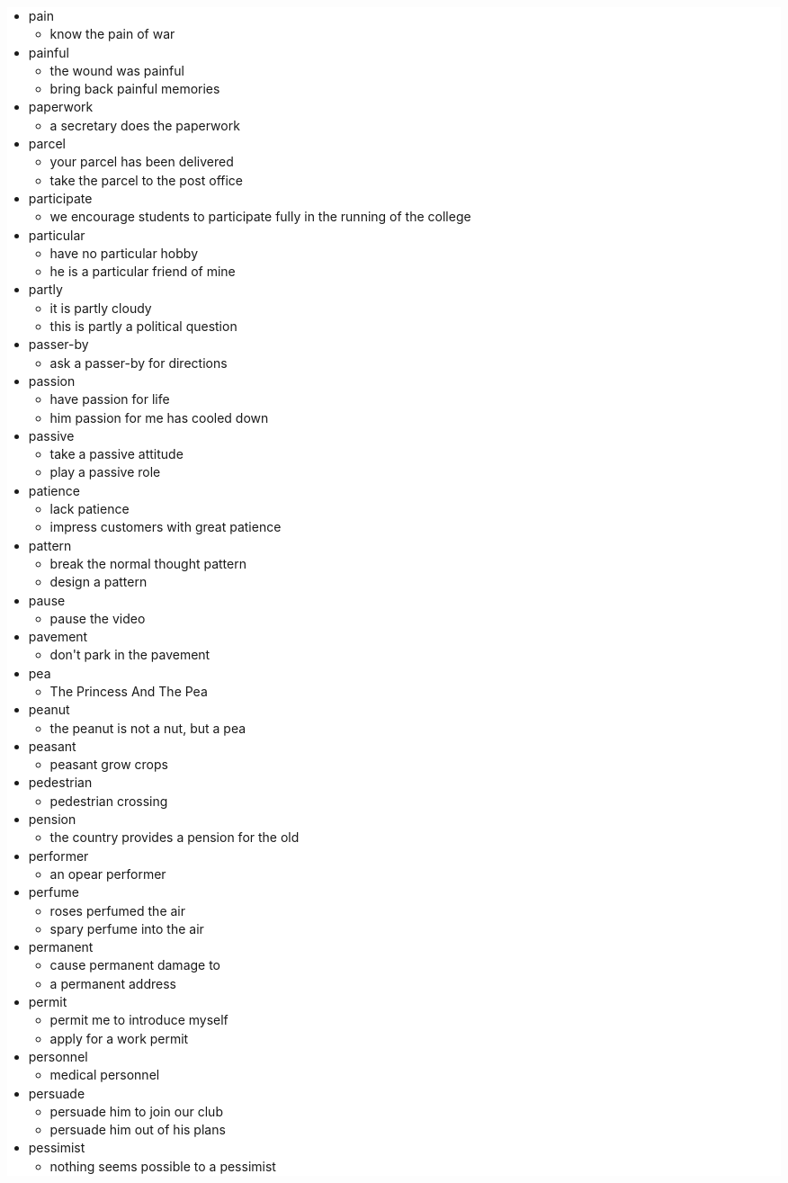 - pain
    - know the pain of war
- painful
    - the wound was painful
    - bring back painful memories
- paperwork
    - a secretary does the paperwork
- parcel
    - your parcel has been delivered
    - take the parcel to the post office
- participate
    - we encourage students to participate fully in the running of the college
- particular
    - have no particular hobby
    - he is a particular friend of mine
- partly
    - it is partly cloudy
    - this is partly a political question
- passer-by
    - ask a passer-by for directions
- passion
    - have passion for life
    - him passion for me has cooled down
- passive
    - take a passive attitude
    - play a passive role
- patience
    - lack patience
    - impress customers with great patience
- pattern
    - break the normal thought pattern
    - design a pattern
- pause
    - pause the video
- pavement
    - don't park in the pavement
- pea
    - The Princess And The Pea
- peanut
    - the peanut is not a nut, but a pea
- peasant
    - peasant grow crops
- pedestrian
    - pedestrian crossing
- pension
    - the country provides a pension for the old
- performer
    - an opear performer
- perfume
    - roses perfumed the air
    - spary perfume into the air
- permanent
    - cause permanent damage to
    - a permanent address
- permit
    - permit me to introduce myself
    - apply for a work permit
- personnel
    - medical personnel
- persuade
    - persuade him to join our club
    - persuade him out of his plans
- pessimist
    - nothing seems possible to a pessimist